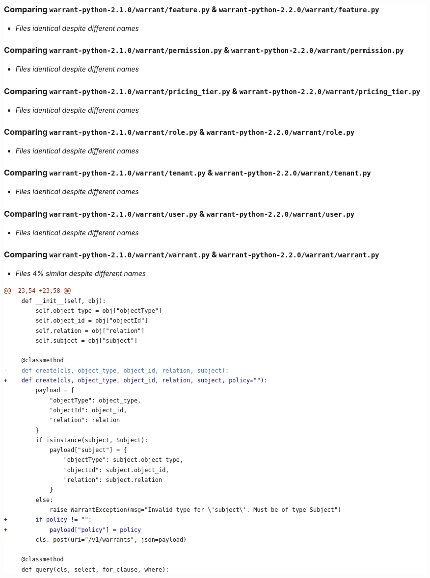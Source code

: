 ### Comparing `warrant-python-2.1.0/warrant/feature.py` & `warrant-python-2.2.0/warrant/feature.py`

 * *Files identical despite different names*

### Comparing `warrant-python-2.1.0/warrant/permission.py` & `warrant-python-2.2.0/warrant/permission.py`

 * *Files identical despite different names*

### Comparing `warrant-python-2.1.0/warrant/pricing_tier.py` & `warrant-python-2.2.0/warrant/pricing_tier.py`

 * *Files identical despite different names*

### Comparing `warrant-python-2.1.0/warrant/role.py` & `warrant-python-2.2.0/warrant/role.py`

 * *Files identical despite different names*

### Comparing `warrant-python-2.1.0/warrant/tenant.py` & `warrant-python-2.2.0/warrant/tenant.py`

 * *Files identical despite different names*

### Comparing `warrant-python-2.1.0/warrant/user.py` & `warrant-python-2.2.0/warrant/user.py`

 * *Files identical despite different names*

### Comparing `warrant-python-2.1.0/warrant/warrant.py` & `warrant-python-2.2.0/warrant/warrant.py`

 * *Files 4% similar despite different names*

```diff
@@ -23,54 +23,58 @@
     def __init__(self, obj):
         self.object_type = obj["objectType"]
         self.object_id = obj["objectId"]
         self.relation = obj["relation"]
         self.subject = obj["subject"]
 
     @classmethod
-    def create(cls, object_type, object_id, relation, subject):
+    def create(cls, object_type, object_id, relation, subject, policy=""):
         payload = {
             "objectType": object_type,
             "objectId": object_id,
             "relation": relation
         }
         if isinstance(subject, Subject):
             payload["subject"] = {
                 "objectType": subject.object_type,
                 "objectId": subject.object_id,
                 "relation": subject.relation
             }
         else:
             raise WarrantException(msg="Invalid type for \'subject\'. Must be of type Subject")
+        if policy != "":
+            payload["policy"] = policy
         cls._post(uri="/v1/warrants", json=payload)
 
     @classmethod
     def query(cls, select, for_clause, where):
```
